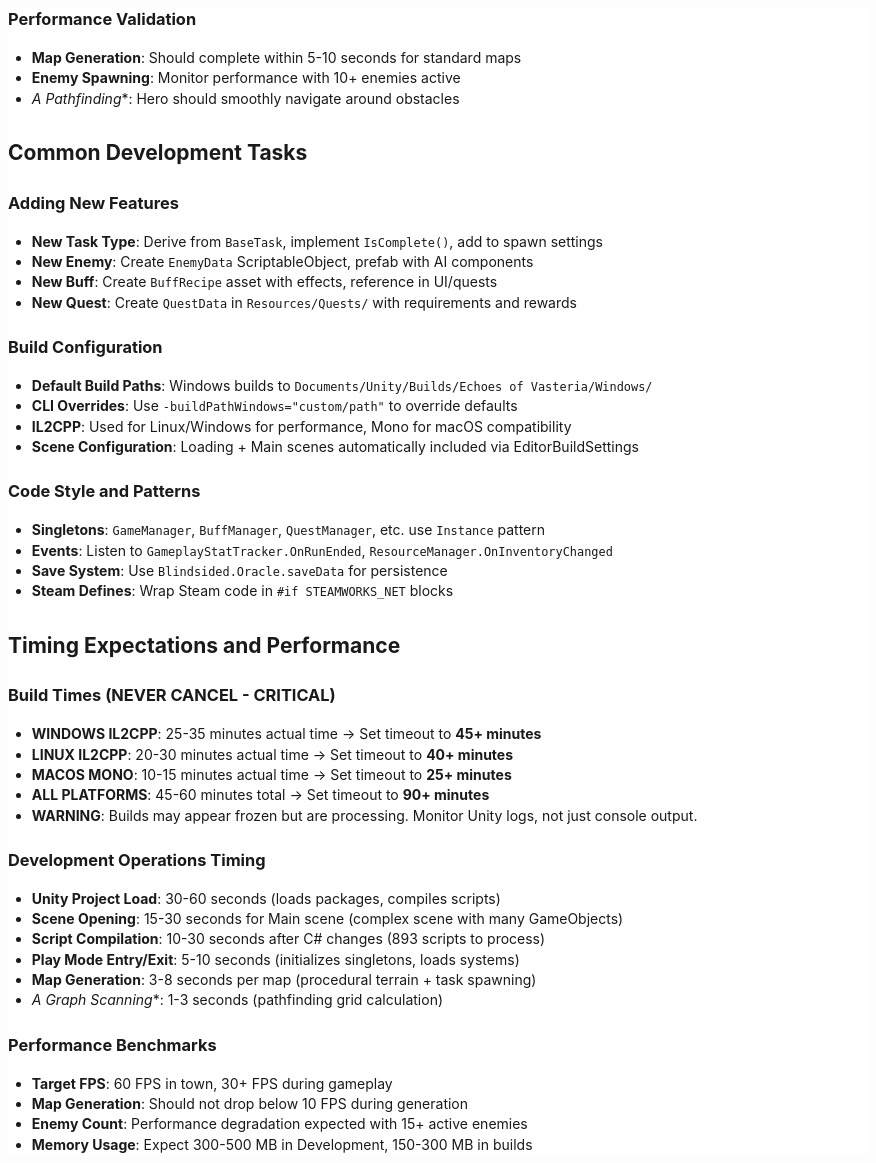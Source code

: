 ### Performance Validation  
- **Map Generation**: Should complete within 5-10 seconds for standard maps
- **Enemy Spawning**: Monitor performance with 10+ enemies active
- **A* Pathfinding**: Hero should smoothly navigate around obstacles

## Common Development Tasks

### Adding New Features
- **New Task Type**: Derive from `BaseTask`, implement `IsComplete()`, add to spawn settings
- **New Enemy**: Create `EnemyData` ScriptableObject, prefab with AI components
- **New Buff**: Create `BuffRecipe` asset with effects, reference in UI/quests
- **New Quest**: Create `QuestData` in `Resources/Quests/` with requirements and rewards

### Build Configuration
- **Default Build Paths**: Windows builds to `Documents/Unity/Builds/Echoes of Vasteria/Windows/`
- **CLI Overrides**: Use `-buildPathWindows="custom/path"` to override defaults
- **IL2CPP**: Used for Linux/Windows for performance, Mono for macOS compatibility
- **Scene Configuration**: Loading + Main scenes automatically included via EditorBuildSettings

### Code Style and Patterns
- **Singletons**: `GameManager`, `BuffManager`, `QuestManager`, etc. use `Instance` pattern
- **Events**: Listen to `GameplayStatTracker.OnRunEnded`, `ResourceManager.OnInventoryChanged`
- **Save System**: Use `Blindsided.Oracle.saveData` for persistence
- **Steam Defines**: Wrap Steam code in `#if STEAMWORKS_NET` blocks

## Timing Expectations and Performance

### Build Times (NEVER CANCEL - CRITICAL)
- **WINDOWS IL2CPP**: 25-35 minutes actual time → Set timeout to **45+ minutes**
- **LINUX IL2CPP**: 20-30 minutes actual time → Set timeout to **40+ minutes**  
- **MACOS MONO**: 10-15 minutes actual time → Set timeout to **25+ minutes**
- **ALL PLATFORMS**: 45-60 minutes total → Set timeout to **90+ minutes**
- **WARNING**: Builds may appear frozen but are processing. Monitor Unity logs, not just console output.

### Development Operations Timing
- **Unity Project Load**: 30-60 seconds (loads packages, compiles scripts)
- **Scene Opening**: 15-30 seconds for Main scene (complex scene with many GameObjects)
- **Script Compilation**: 10-30 seconds after C# changes (893 scripts to process)
- **Play Mode Entry/Exit**: 5-10 seconds (initializes singletons, loads systems)
- **Map Generation**: 3-8 seconds per map (procedural terrain + task spawning)
- **A* Graph Scanning**: 1-3 seconds (pathfinding grid calculation)

### Performance Benchmarks  
- **Target FPS**: 60 FPS in town, 30+ FPS during gameplay
- **Map Generation**: Should not drop below 10 FPS during generation
- **Enemy Count**: Performance degradation expected with 15+ active enemies
- **Memory Usage**: Expect 300-500 MB in Development, 150-300 MB in builds

